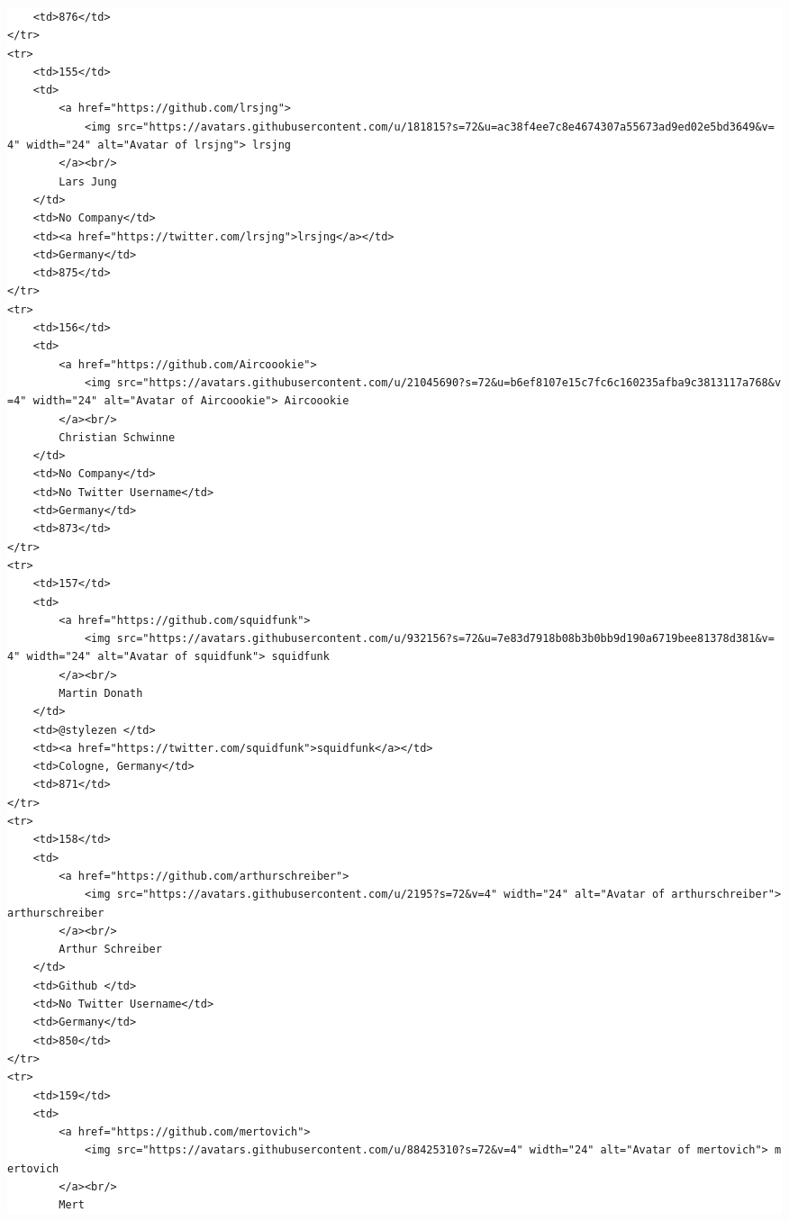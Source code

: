 		<td>876</td>
	</tr>
	<tr>
		<td>155</td>
		<td>
			<a href="https://github.com/lrsjng">
				<img src="https://avatars.githubusercontent.com/u/181815?s=72&u=ac38f4ee7c8e4674307a55673ad9ed02e5bd3649&v=4" width="24" alt="Avatar of lrsjng"> lrsjng
			</a><br/>
			Lars Jung
		</td>
		<td>No Company</td>
		<td><a href="https://twitter.com/lrsjng">lrsjng</a></td>
		<td>Germany</td>
		<td>875</td>
	</tr>
	<tr>
		<td>156</td>
		<td>
			<a href="https://github.com/Aircoookie">
				<img src="https://avatars.githubusercontent.com/u/21045690?s=72&u=b6ef8107e15c7fc6c160235afba9c3813117a768&v=4" width="24" alt="Avatar of Aircoookie"> Aircoookie
			</a><br/>
			Christian Schwinne
		</td>
		<td>No Company</td>
		<td>No Twitter Username</td>
		<td>Germany</td>
		<td>873</td>
	</tr>
	<tr>
		<td>157</td>
		<td>
			<a href="https://github.com/squidfunk">
				<img src="https://avatars.githubusercontent.com/u/932156?s=72&u=7e83d7918b08b3b0bb9d190a6719bee81378d381&v=4" width="24" alt="Avatar of squidfunk"> squidfunk
			</a><br/>
			Martin Donath
		</td>
		<td>@stylezen </td>
		<td><a href="https://twitter.com/squidfunk">squidfunk</a></td>
		<td>Cologne, Germany</td>
		<td>871</td>
	</tr>
	<tr>
		<td>158</td>
		<td>
			<a href="https://github.com/arthurschreiber">
				<img src="https://avatars.githubusercontent.com/u/2195?s=72&v=4" width="24" alt="Avatar of arthurschreiber"> arthurschreiber
			</a><br/>
			Arthur Schreiber
		</td>
		<td>Github </td>
		<td>No Twitter Username</td>
		<td>Germany</td>
		<td>850</td>
	</tr>
	<tr>
		<td>159</td>
		<td>
			<a href="https://github.com/mertovich">
				<img src="https://avatars.githubusercontent.com/u/88425310?s=72&v=4" width="24" alt="Avatar of mertovich"> mertovich
			</a><br/>
			Mert